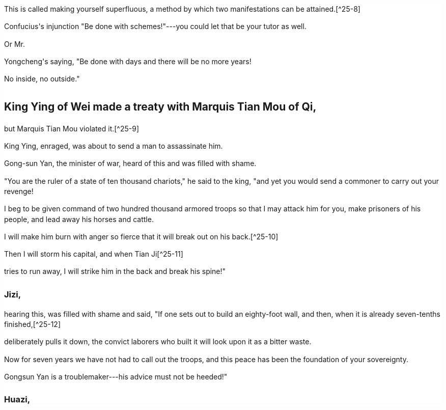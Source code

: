 This is called making yourself superfluous,
a method by which two manifestations can be attained.[^25-8]

Confucius's injunction "Be done with schemes!"---you could let that be your tutor as well.

Or Mr.

Yongcheng's saying,
"Be done with days and there will be no more years!

No inside,
no outside."

## King Ying of Wei made a treaty with Marquis Tian Mou of Qi,

but Marquis Tian Mou violated it.[^25-9]

King Ying,
enraged,
was about to send a man to assassinate him.

Gong-sun Yan,
the minister of war,
heard of this and was filled with shame.

"You are the ruler of a state of ten thousand chariots," he said to the king,
"and yet you would send a commoner to carry out your revenge!

I beg to be given command of two hundred thousand armored troops so that I may attack him for you,
make prisoners of his people,
and lead away his horses and cattle.

I will make him burn with anger so fierce that it will break out on his back.[^25-10]

Then I will storm his capital,
and when Tian Ji[^25-11]

tries to run away,
I will strike him in the back and break his spine!"

### Jizi,

hearing this,
was filled with shame and said,
"If one sets out to build an eighty-foot wall,
and then,
when it is already seven-tenths finished,[^25-12]

deliberately pulls it down,
the convict laborers who built it will look upon it as a bitter waste.

Now for seven years we have not had to call out the troops,
and this peace has been the foundation of your sovereignty.

Gongsun Yan is a troublemaker---his advice must not be heeded!"

### Huazi,
